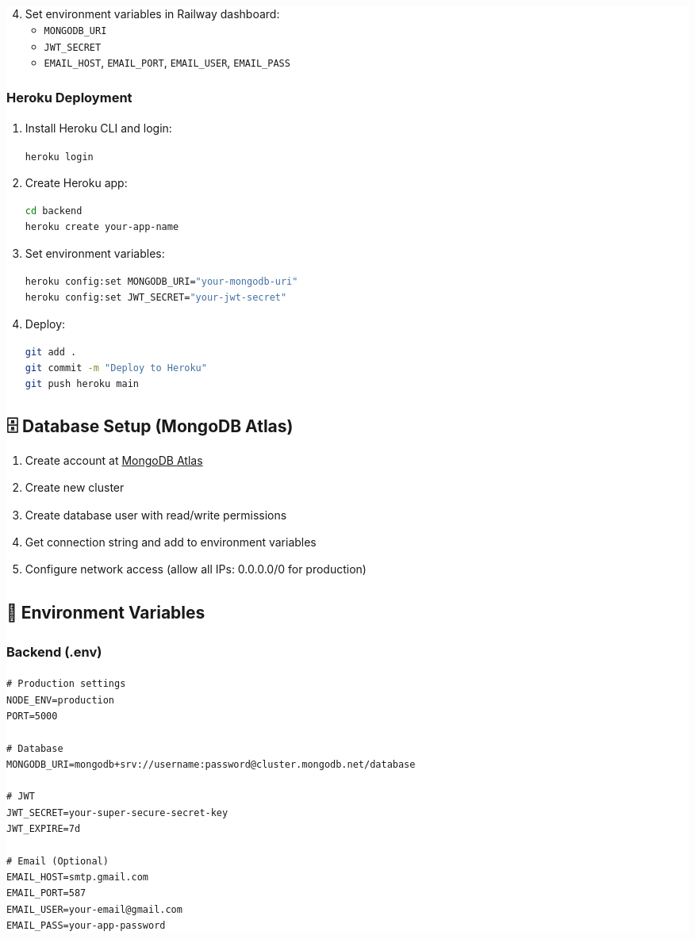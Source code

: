 4. Set environment variables in Railway dashboard:
   - `MONGODB_URI`
   - `JWT_SECRET`
   - `EMAIL_HOST`, `EMAIL_PORT`, `EMAIL_USER`, `EMAIL_PASS`

### Heroku Deployment
1. Install Heroku CLI and login:
   ```bash
   heroku login
   ```

2. Create Heroku app:
   ```bash
   cd backend
   heroku create your-app-name
   ```

3. Set environment variables:
   ```bash
   heroku config:set MONGODB_URI="your-mongodb-uri"
   heroku config:set JWT_SECRET="your-jwt-secret"
   ```

4. Deploy:
   ```bash
   git add .
   git commit -m "Deploy to Heroku"
   git push heroku main
   ```

## 🗄️ Database Setup (MongoDB Atlas)

1. Create account at [MongoDB Atlas](https://www.mongodb.com/atlas)

2. Create new cluster

3. Create database user with read/write permissions

4. Get connection string and add to environment variables

5. Configure network access (allow all IPs: 0.0.0.0/0 for production)

## 📝 Environment Variables

### Backend (.env)
```env
# Production settings
NODE_ENV=production
PORT=5000

# Database
MONGODB_URI=mongodb+srv://username:password@cluster.mongodb.net/database

# JWT
JWT_SECRET=your-super-secure-secret-key
JWT_EXPIRE=7d

# Email (Optional)
EMAIL_HOST=smtp.gmail.com
EMAIL_PORT=587
EMAIL_USER=your-email@gmail.com
EMAIL_PASS=your-app-password
```
